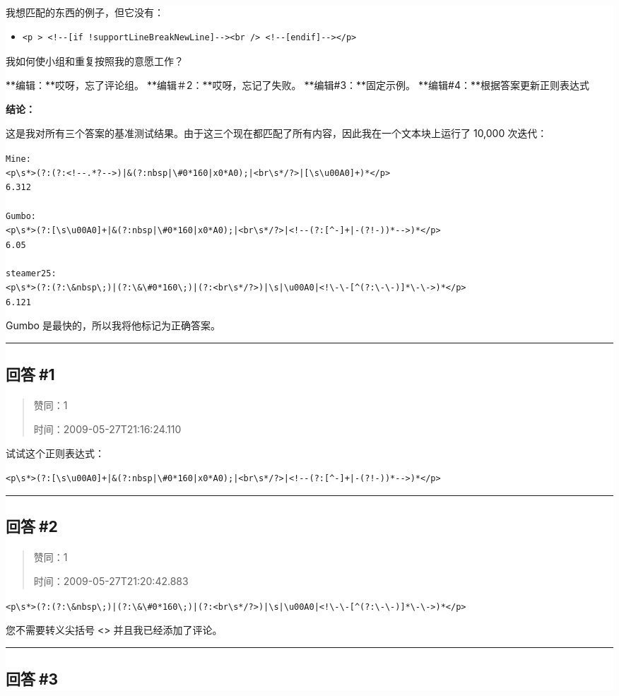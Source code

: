 我想匹配的东西的例子，但它没有：

*   `<p > <!--[if !supportLineBreakNewLine]--><br /> <!--[endif]--></p>`

我如何使小组和重复按照我的意愿工作？

**编辑：**哎呀，忘了评论组。 **编辑＃2：**哎呀，忘记了失败。 **编辑#3：**固定示例。 **编辑#4：**根据答案更新正则表达式

**结论：**

这是我对所有三个答案的基准测试结果。由于这三个现在都匹配了所有内容，因此我在一个文本块上运行了 10,000 次迭代：

```
Mine:
<p\s*>(?:(?:<!--.*?-->)|&(?:nbsp|\#0*160|x0*A0);|<br\s*/?>|[\s\u00A0]+)*</p>
6.312

Gumbo:
<p\s*>(?:[\s\u00A0]+|&(?:nbsp|\#0*160|x0*A0);|<br\s*/?>|<!--(?:[^-]+|-(?!-))*-->)*</p>
6.05

steamer25:
<p\s*>(?:(?:\&nbsp\;)|(?:\&\#0*160\;)|(?:<br\s*/?>)|\s|\u00A0|<!\-\-[^(?:\-\-)]*\-\->)*</p>
6.121 
```

Gumbo 是最快的，所以我将他标记为正确答案。

* * *

## 回答 #1

> 赞同：1
> 
> 时间：2009-05-27T21:16:24.110

试试这个正则表达式：

```
<p\s*>(?:[\s\u00A0]+|&(?:nbsp|\#0*160|x0*A0);|<br\s*/?>|<!--(?:[^-]+|-(?!-))*-->)*</p> 
```

* * *

## 回答 #2

> 赞同：1
> 
> 时间：2009-05-27T21:20:42.883

```
<p\s*>(?:(?:\&nbsp\;)|(?:\&\#0*160\;)|(?:<br\s*/?>)|\s|\u00A0|<!\-\-[^(?:\-\-)]*\-\->)*</p> 
```

您不需要转义尖括号 <> 并且我已经添加了评论。

* * *

## 回答 #3
